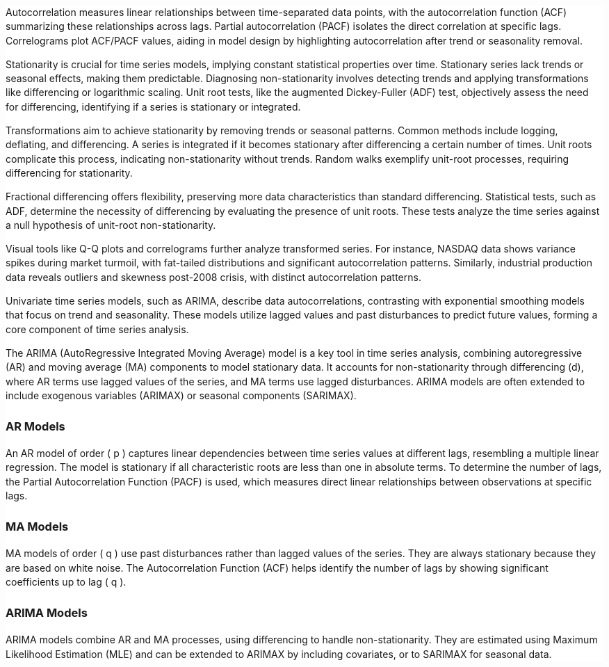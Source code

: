 Autocorrelation measures linear relationships between time-separated data points, with the autocorrelation function (ACF) summarizing these relationships across lags. Partial autocorrelation (PACF) isolates the direct correlation at specific lags. Correlograms plot ACF/PACF values, aiding in model design by highlighting autocorrelation after trend or seasonality removal.

Stationarity is crucial for time series models, implying constant statistical properties over time. Stationary series lack trends or seasonal effects, making them predictable. Diagnosing non-stationarity involves detecting trends and applying transformations like differencing or logarithmic scaling. Unit root tests, like the augmented Dickey-Fuller (ADF) test, objectively assess the need for differencing, identifying if a series is stationary or integrated.

Transformations aim to achieve stationarity by removing trends or seasonal patterns. Common methods include logging, deflating, and differencing. A series is integrated if it becomes stationary after differencing a certain number of times. Unit roots complicate this process, indicating non-stationarity without trends. Random walks exemplify unit-root processes, requiring differencing for stationarity.

Fractional differencing offers flexibility, preserving more data characteristics than standard differencing. Statistical tests, such as ADF, determine the necessity of differencing by evaluating the presence of unit roots. These tests analyze the time series against a null hypothesis of unit-root non-stationarity.

Visual tools like Q-Q plots and correlograms further analyze transformed series. For instance, NASDAQ data shows variance spikes during market turmoil, with fat-tailed distributions and significant autocorrelation patterns. Similarly, industrial production data reveals outliers and skewness post-2008 crisis, with distinct autocorrelation patterns.

Univariate time series models, such as ARIMA, describe data autocorrelations, contrasting with exponential smoothing models that focus on trend and seasonality. These models utilize lagged values and past disturbances to predict future values, forming a core component of time series analysis.



The ARIMA (AutoRegressive Integrated Moving Average) model is a key tool in time series analysis, combining autoregressive (AR) and moving average (MA) components to model stationary data. It accounts for non-stationarity through differencing (d), where AR terms use lagged values of the series, and MA terms use lagged disturbances. ARIMA models are often extended to include exogenous variables (ARIMAX) or seasonal components (SARIMAX).

### AR Models
An AR model of order \( p \) captures linear dependencies between time series values at different lags, resembling a multiple linear regression. The model is stationary if all characteristic roots are less than one in absolute terms. To determine the number of lags, the Partial Autocorrelation Function (PACF) is used, which measures direct linear relationships between observations at specific lags.

### MA Models
MA models of order \( q \) use past disturbances rather than lagged values of the series. They are always stationary because they are based on white noise. The Autocorrelation Function (ACF) helps identify the number of lags by showing significant coefficients up to lag \( q \).

### ARIMA Models
ARIMA models combine AR and MA processes, using differencing to handle non-stationarity. They are estimated using Maximum Likelihood Estimation (MLE) and can be extended to ARIMAX by including covariates, or to SARIMAX for seasonal data.
